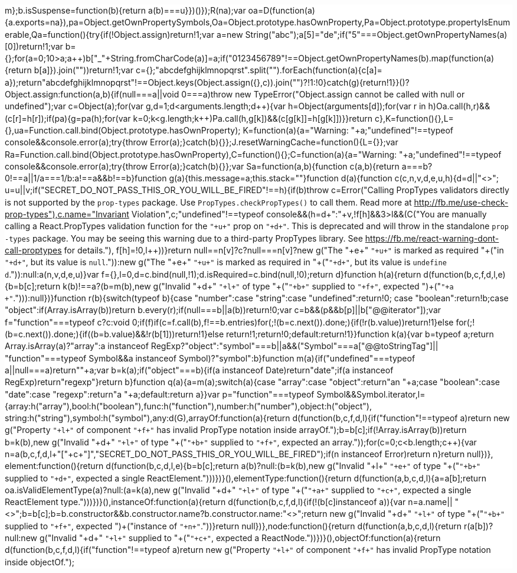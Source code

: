 m};b.isSuspense=function(b){return a(b)===u}})()});R(na);var oa=D(function(a){a.exports=na}),pa=Object.getOwnPropertySymbols,Oa=Object.prototype.hasOwnProperty,Pa=Object.prototype.propertyIsEnumerable,Qa=function(){try{if(!Object.assign)return!1;var a=new String("abc");a[5]="de";if("5"===Object.getOwnPropertyNames(a)[0])return!1;var b={};for(a=0;10>a;a++)b["_"+String.fromCharCode(a)]=a;if("0123456789"!==Object.getOwnPropertyNames(b).map(function(a){return b[a]}).join(""))return!1;var c={};"abcdefghijklmnopqrst".split("").forEach(function(a){c[a]=
a});return"abcdefghijklmnopqrst"!==Object.keys(Object.assign({},c)).join("")?!1:!0}catch(g){return!1}}()?Object.assign:function(a,b){if(null===a||void 0===a)throw new TypeError("Object.assign cannot be called with null or undefined");var c=Object(a);for(var g,d=1;d<arguments.length;d++){var h=Object(arguments[d]);for(var r in h)Oa.call(h,r)&&(c[r]=h[r]);if(pa){g=pa(h);for(var k=0;k<g.length;k++)Pa.call(h,g[k])&&(c[g[k]]=h[g[k]])}}return c},K=function(){},L={},ua=Function.call.bind(Object.prototype.hasOwnProperty);
K=function(a){a="Warning: "+a;"undefined"!==typeof console&&console.error(a);try{throw Error(a);}catch(b){}};J.resetWarningCache=function(){L={}};var Ra=Function.call.bind(Object.prototype.hasOwnProperty),C=function(){};C=function(a){a="Warning: "+a;"undefined"!==typeof console&&console.error(a);try{throw Error(a);}catch(b){}};var Sa=function(a,b){function c(a,b){return a===b?0!==a||1/a===1/b:a!==a&&b!==b}function g(a){this.message=a;this.stack=""}function d(a){function c(c,n,v,d,e,u,h){d=d||"<<anonymous>>";
u=u||v;if("SECRET_DO_NOT_PASS_THIS_OR_YOU_WILL_BE_FIRED"!==h){if(b)throw c=Error("Calling PropTypes validators directly is not supported by the `prop-types` package. Use `PropTypes.checkPropTypes()` to call them. Read more at http://fb.me/use-check-prop-types"),c.name="Invariant Violation",c;"undefined"!==typeof console&&(h=d+":"+v,!f[h]&&3>l&&(C("You are manually calling a React.PropTypes validation function for the `"+u+"` prop on `"+d+"`. This is deprecated and will throw in the standalone `prop-types` package. You may be seeing this warning due to a third-party PropTypes library. See https://fb.me/react-warning-dont-call-proptypes for details."),
f[h]=!0,l++))}return null==n[v]?c?null===n[v]?new g("The "+e+" `"+u+"` is marked as required "+("in `"+d+"`, but its value is `null`.")):new g("The "+e+" `"+u+"` is marked as required in "+("`"+d+"`, but its value is `undefined`.")):null:a(n,v,d,e,u)}var f={},l=0,d=c.bind(null,!1);d.isRequired=c.bind(null,!0);return d}function h(a){return d(function(b,c,f,d,l,e){b=b[c];return k(b)!==a?(b=m(b),new g("Invalid "+d+" `"+l+"` of type "+("`"+b+"` supplied to `"+f+"`, expected ")+("`"+a+"`."))):null})}function r(b){switch(typeof b){case "number":case "string":case "undefined":return!0;
case "boolean":return!b;case "object":if(Array.isArray(b))return b.every(r);if(null===b||a(b))return!0;var c=b&&(p&&b[p]||b["@@iterator"]);var f="function"===typeof c?c:void 0;if(f)if(c=f.call(b),f!==b.entries)for(;!(b=c.next()).done;){if(!r(b.value))return!1}else for(;!(b=c.next()).done;){if((b=b.value)&&!r(b[1]))return!1}else return!1;return!0;default:return!1}}function k(a){var b=typeof a;return Array.isArray(a)?"array":a instanceof RegExp?"object":"symbol"===b||a&&("Symbol"===a["@@toStringTag"]||
"function"===typeof Symbol&&a instanceof Symbol)?"symbol":b}function m(a){if("undefined"===typeof a||null===a)return""+a;var b=k(a);if("object"===b){if(a instanceof Date)return"date";if(a instanceof RegExp)return"regexp"}return b}function q(a){a=m(a);switch(a){case "array":case "object":return"an "+a;case "boolean":case "date":case "regexp":return"a "+a;default:return a}}var p="function"===typeof Symbol&&Symbol.iterator,l={array:h("array"),bool:h("boolean"),func:h("function"),number:h("number"),object:h("object"),
string:h("string"),symbol:h("symbol"),any:d(G),arrayOf:function(a){return d(function(b,c,f,d,l){if("function"!==typeof a)return new g("Property `"+l+"` of component `"+f+"` has invalid PropType notation inside arrayOf.");b=b[c];if(!Array.isArray(b))return b=k(b),new g("Invalid "+d+" `"+l+"` of type "+("`"+b+"` supplied to `"+f+"`, expected an array."));for(c=0;c<b.length;c++){var n=a(b,c,f,d,l+"["+c+"]","SECRET_DO_NOT_PASS_THIS_OR_YOU_WILL_BE_FIRED");if(n instanceof Error)return n}return null})},
element:function(){return d(function(b,c,d,l,e){b=b[c];return a(b)?null:(b=k(b),new g("Invalid "+l+" `"+e+"` of type "+("`"+b+"` supplied to `"+d+"`, expected a single ReactElement.")))})}(),elementType:function(){return d(function(a,b,c,d,l){a=a[b];return oa.isValidElementType(a)?null:(a=k(a),new g("Invalid "+d+" `"+l+"` of type "+("`"+a+"` supplied to `"+c+"`, expected a single ReactElement type.")))})}(),instanceOf:function(a){return d(function(b,c,f,d,l){if(!(b[c]instanceof a)){var n=a.name||
"<<anonymous>>";b=b[c];b=b.constructor&&b.constructor.name?b.constructor.name:"<<anonymous>>";return new g("Invalid "+d+" `"+l+"` of type "+("`"+b+"` supplied to `"+f+"`, expected ")+("instance of `"+n+"`."))}return null})},node:function(){return d(function(a,b,c,d,l){return r(a[b])?null:new g("Invalid "+d+" `"+l+"` supplied to "+("`"+c+"`, expected a ReactNode."))})}(),objectOf:function(a){return d(function(b,c,f,d,l){if("function"!==typeof a)return new g("Property `"+l+"` of component `"+f+"` has invalid PropType notation inside objectOf.");